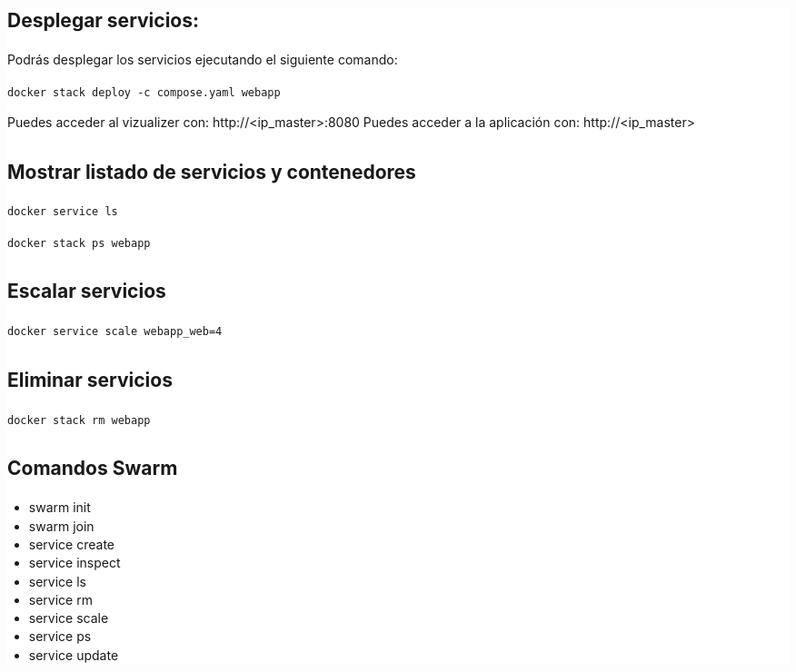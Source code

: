 
## Desplegar servicios:

Podrás desplegar los servicios ejecutando el siguiente comando:

```console
docker stack deploy -c compose.yaml webapp
```

Puedes acceder al vizualizer con: http://<ip_master>:8080
Puedes acceder a la aplicación con: http://<ip_master>

## Mostrar listado de servicios y contenedores

```console
docker service ls
```

```console
docker stack ps webapp
```

## Escalar servicios

```console
docker service scale webapp_web=4
```

## Eliminar servicios

```console
docker stack rm webapp
```

## Comandos Swarm

* swarm init
* swarm join
* service create
* service inspect
* service ls
* service rm
* service scale
* service ps
* service update






